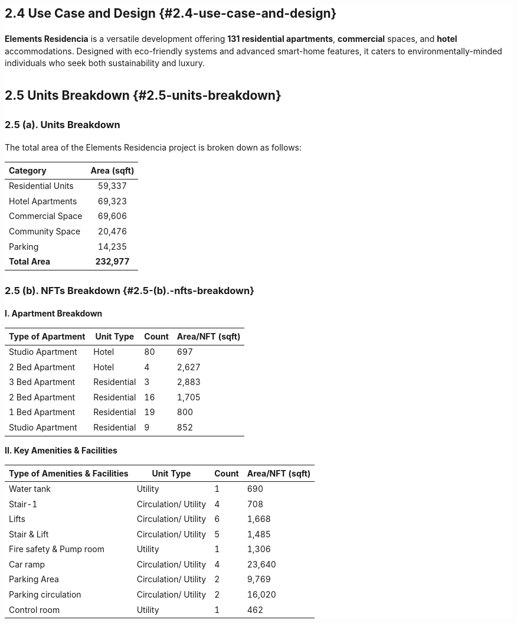 ## **2.4 Use Case and Design** {#2.4-use-case-and-design}

**Elements Residencia** is a versatile development offering **131 residential apartments**, **commercial** spaces, and **hotel** accommodations. Designed with eco-friendly systems and advanced smart-home features, it caters to environmentally-minded individuals who seek both sustainability and luxury.

## 

## **2.5 Units Breakdown** {#2.5-units-breakdown}

### **2.5 (a). Units Breakdown**

The total area of the Elements Residencia project is broken down as follows:

| Category | Area (sqft) |
| :---- | :---: |
| Residential Units | 59,337 |
| Hotel Apartments | 69,323 |
| Commercial Space | 69,606 |
| Community Space | 20,476 |
| Parking | 14,235 |
| **Total Area** | **232,977** |

### **2.5 (b). NFTs Breakdown** {#2.5-(b).-nfts-breakdown}

**I. Apartment Breakdown**

| Type of Apartment | Unit Type | Count | Area/NFT (sqft)  |
| :---- | ----- | ----- | ----- |
| Studio Apartment | Hotel | 80 | 697 |
| 2 Bed Apartment | Hotel | 4 | 2,627 |
| 3 Bed Apartment | Residential | 3 | 2,883 |
| 2 Bed Apartment | Residential | 16 | 1,705 |
| 1 Bed Apartment | Residential | 19 | 800 |
| Studio Apartment | Residential | 9 | 852 |

**II. Key Amenities & Facilities**

| Type of Amenities & Facilities | Unit Type | Count | Area/NFT (sqft)  |
| :---- | ----- | ----- | ----- |
| Water tank | Utility | 1 | 690 |
| Stair-1 | Circulation/ Utility | 4 | 708 |
| Lifts | Circulation/ Utility | 6 | 1,668 |
| Stair & Lift | Circulation/ Utility | 5 | 1,485 |
| Fire safety & Pump room | Utility | 1 | 1,306 |
| Car ramp | Circulation/ Utility | 4 | 23,640 |
| Parking Area | Circulation/ Utility | 2 | 9,769 |
| Parking circulation | Circulation/ Utility | 2 | 16,020 |
| Control room | Utility | 1 | 462 |
